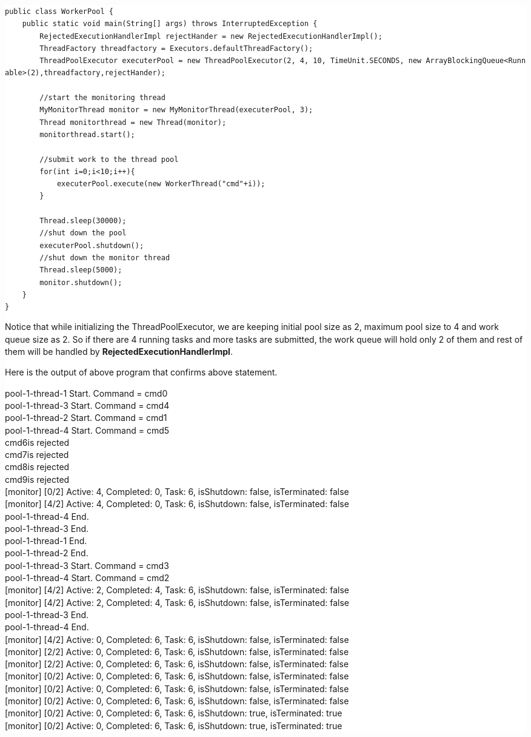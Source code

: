 ```
public class WorkerPool {
	public static void main(String[] args) throws InterruptedException {
		RejectedExecutionHandlerImpl rejectHander = new RejectedExecutionHandlerImpl();
		ThreadFactory threadfactory = Executors.defaultThreadFactory();
		ThreadPoolExecutor executerPool = new ThreadPoolExecutor(2, 4, 10, TimeUnit.SECONDS, new ArrayBlockingQueue<Runnable>(2),threadfactory,rejectHander);
		
		//start the monitoring thread
		MyMonitorThread monitor = new MyMonitorThread(executerPool, 3);
		Thread monitorthread = new Thread(monitor);
		monitorthread.start();
		
		//submit work to the thread pool
		for(int i=0;i<10;i++){
			executerPool.execute(new WorkerThread("cmd"+i));
		}
		
		Thread.sleep(30000);
		//shut down the pool
		executerPool.shutdown();
		//shut down the monitor thread
		Thread.sleep(5000);
		monitor.shutdown();
	}
}

```
Notice that while initializing the ThreadPoolExecutor, we are keeping initial pool size as 2, maximum pool size to 4 and work queue size as 2. So if there are 4 running tasks and more tasks are submitted, the work queue will hold only 2 of them and rest of them will be handled by **RejectedExecutionHandlerImpl**.

Here is the output of above program that confirms above statement.

pool-1-thread-1 Start. Command = cmd0  
pool-1-thread-3 Start. Command = cmd4  
pool-1-thread-2 Start. Command = cmd1  
pool-1-thread-4 Start. Command = cmd5  
cmd6is rejected  
cmd7is rejected  
cmd8is rejected  
cmd9is rejected  
[monitor] [0/2] Active: 4, Completed: 0, Task: 6, isShutdown: false, isTerminated: false  
[monitor] [4/2] Active: 4, Completed: 0, Task: 6, isShutdown: false, isTerminated: false  
pool-1-thread-4 End.  
pool-1-thread-3 End.  
pool-1-thread-1 End.  
pool-1-thread-2 End.  
pool-1-thread-3 Start. Command = cmd3  
pool-1-thread-4 Start. Command = cmd2  
[monitor] [4/2] Active: 2, Completed: 4, Task: 6, isShutdown: false, isTerminated: false  
[monitor] [4/2] Active: 2, Completed: 4, Task: 6, isShutdown: false, isTerminated: false  
pool-1-thread-3 End.  
pool-1-thread-4 End.  
[monitor] [4/2] Active: 0, Completed: 6, Task: 6, isShutdown: false, isTerminated: false  
[monitor] [2/2] Active: 0, Completed: 6, Task: 6, isShutdown: false, isTerminated: false  
[monitor] [2/2] Active: 0, Completed: 6, Task: 6, isShutdown: false, isTerminated: false  
[monitor] [0/2] Active: 0, Completed: 6, Task: 6, isShutdown: false, isTerminated: false  
[monitor] [0/2] Active: 0, Completed: 6, Task: 6, isShutdown: false, isTerminated: false  
[monitor] [0/2] Active: 0, Completed: 6, Task: 6, isShutdown: false, isTerminated: false  
[monitor] [0/2] Active: 0, Completed: 6, Task: 6, isShutdown: true, isTerminated: true  
[monitor] [0/2] Active: 0, Completed: 6, Task: 6, isShutdown: true, isTerminated: true  
